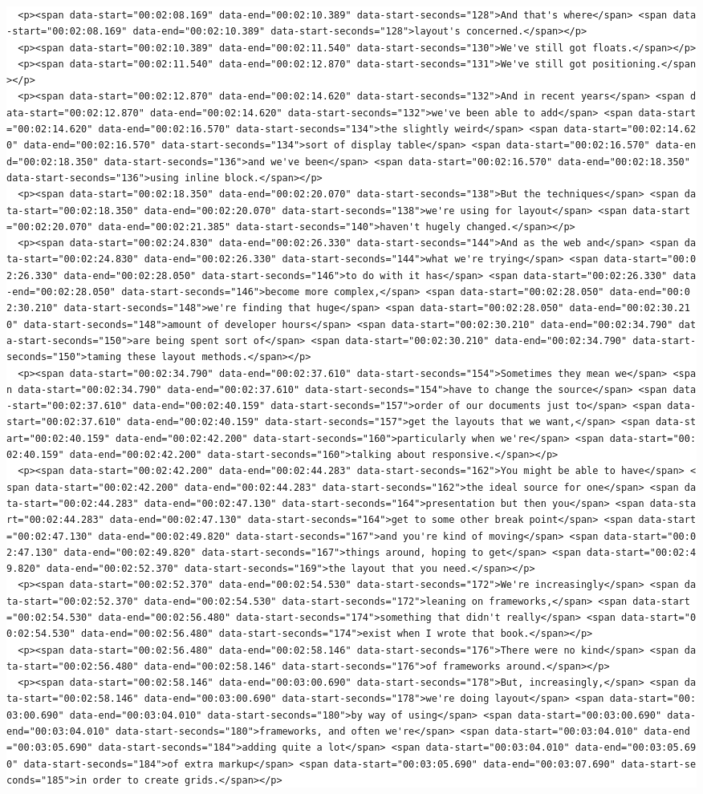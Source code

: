       <p><span data-start="00:02:08.169" data-end="00:02:10.389" data-start-seconds="128">And that's where</span> <span data-start="00:02:08.169" data-end="00:02:10.389" data-start-seconds="128">layout's concerned.</span></p>
      <p><span data-start="00:02:10.389" data-end="00:02:11.540" data-start-seconds="130">We've still got floats.</span></p>
      <p><span data-start="00:02:11.540" data-end="00:02:12.870" data-start-seconds="131">We've still got positioning.</span></p>
      <p><span data-start="00:02:12.870" data-end="00:02:14.620" data-start-seconds="132">And in recent years</span> <span data-start="00:02:12.870" data-end="00:02:14.620" data-start-seconds="132">we've been able to add</span> <span data-start="00:02:14.620" data-end="00:02:16.570" data-start-seconds="134">the slightly weird</span> <span data-start="00:02:14.620" data-end="00:02:16.570" data-start-seconds="134">sort of display table</span> <span data-start="00:02:16.570" data-end="00:02:18.350" data-start-seconds="136">and we've been</span> <span data-start="00:02:16.570" data-end="00:02:18.350" data-start-seconds="136">using inline block.</span></p>
      <p><span data-start="00:02:18.350" data-end="00:02:20.070" data-start-seconds="138">But the techniques</span> <span data-start="00:02:18.350" data-end="00:02:20.070" data-start-seconds="138">we're using for layout</span> <span data-start="00:02:20.070" data-end="00:02:21.385" data-start-seconds="140">haven't hugely changed.</span></p>
      <p><span data-start="00:02:24.830" data-end="00:02:26.330" data-start-seconds="144">And as the web and</span> <span data-start="00:02:24.830" data-end="00:02:26.330" data-start-seconds="144">what we're trying</span> <span data-start="00:02:26.330" data-end="00:02:28.050" data-start-seconds="146">to do with it has</span> <span data-start="00:02:26.330" data-end="00:02:28.050" data-start-seconds="146">become more complex,</span> <span data-start="00:02:28.050" data-end="00:02:30.210" data-start-seconds="148">we're finding that huge</span> <span data-start="00:02:28.050" data-end="00:02:30.210" data-start-seconds="148">amount of developer hours</span> <span data-start="00:02:30.210" data-end="00:02:34.790" data-start-seconds="150">are being spent sort of</span> <span data-start="00:02:30.210" data-end="00:02:34.790" data-start-seconds="150">taming these layout methods.</span></p>
      <p><span data-start="00:02:34.790" data-end="00:02:37.610" data-start-seconds="154">Sometimes they mean we</span> <span data-start="00:02:34.790" data-end="00:02:37.610" data-start-seconds="154">have to change the source</span> <span data-start="00:02:37.610" data-end="00:02:40.159" data-start-seconds="157">order of our documents just to</span> <span data-start="00:02:37.610" data-end="00:02:40.159" data-start-seconds="157">get the layouts that we want,</span> <span data-start="00:02:40.159" data-end="00:02:42.200" data-start-seconds="160">particularly when we're</span> <span data-start="00:02:40.159" data-end="00:02:42.200" data-start-seconds="160">talking about responsive.</span></p>
      <p><span data-start="00:02:42.200" data-end="00:02:44.283" data-start-seconds="162">You might be able to have</span> <span data-start="00:02:42.200" data-end="00:02:44.283" data-start-seconds="162">the ideal source for one</span> <span data-start="00:02:44.283" data-end="00:02:47.130" data-start-seconds="164">presentation but then you</span> <span data-start="00:02:44.283" data-end="00:02:47.130" data-start-seconds="164">get to some other break point</span> <span data-start="00:02:47.130" data-end="00:02:49.820" data-start-seconds="167">and you're kind of moving</span> <span data-start="00:02:47.130" data-end="00:02:49.820" data-start-seconds="167">things around, hoping to get</span> <span data-start="00:02:49.820" data-end="00:02:52.370" data-start-seconds="169">the layout that you need.</span></p>
      <p><span data-start="00:02:52.370" data-end="00:02:54.530" data-start-seconds="172">We're increasingly</span> <span data-start="00:02:52.370" data-end="00:02:54.530" data-start-seconds="172">leaning on frameworks,</span> <span data-start="00:02:54.530" data-end="00:02:56.480" data-start-seconds="174">something that didn't really</span> <span data-start="00:02:54.530" data-end="00:02:56.480" data-start-seconds="174">exist when I wrote that book.</span></p>
      <p><span data-start="00:02:56.480" data-end="00:02:58.146" data-start-seconds="176">There were no kind</span> <span data-start="00:02:56.480" data-end="00:02:58.146" data-start-seconds="176">of frameworks around.</span></p>
      <p><span data-start="00:02:58.146" data-end="00:03:00.690" data-start-seconds="178">But, increasingly,</span> <span data-start="00:02:58.146" data-end="00:03:00.690" data-start-seconds="178">we're doing layout</span> <span data-start="00:03:00.690" data-end="00:03:04.010" data-start-seconds="180">by way of using</span> <span data-start="00:03:00.690" data-end="00:03:04.010" data-start-seconds="180">frameworks, and often we're</span> <span data-start="00:03:04.010" data-end="00:03:05.690" data-start-seconds="184">adding quite a lot</span> <span data-start="00:03:04.010" data-end="00:03:05.690" data-start-seconds="184">of extra markup</span> <span data-start="00:03:05.690" data-end="00:03:07.690" data-start-seconds="185">in order to create grids.</span></p>